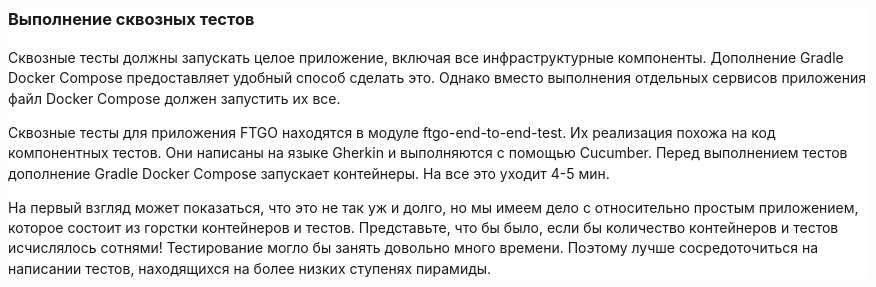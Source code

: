 ### Выполнение сквозных тестов

Сквозные тесты должны запускать целое приложение, включая все инфраструктур­ные компоненты. Дополнение Gradle Docker Compose предоставляет удобный способ сделать это. Однако вместо выполнения отдельных сервисов приложения файл Docker Compose должен запустить их все.

Сквозные тесты для приложения FTGO находятся в модуле ftgo-end-to-end-test. Их реализация похожа на код компонентных тестов. Они написаны на языке Gherkin и выполняются с помощью Cucumber. Перед выполнением тестов дополнение Gradle Docker Compose запускает контей­неры. На все это уходит 4-5 мин.

На первый взгляд может показаться, что это не так уж и долго, но мы имеем дело с относительно простым приложением, которое состоит из горстки контейне­ров и тестов. Представьте, что бы было, если бы количество контейнеров и тестов исчислялось сотнями! Тестирование могло бы занять довольно много времени. Поэтому лучше сосредоточиться на написании тестов, находящихся на более низких ступенях пирамиды.